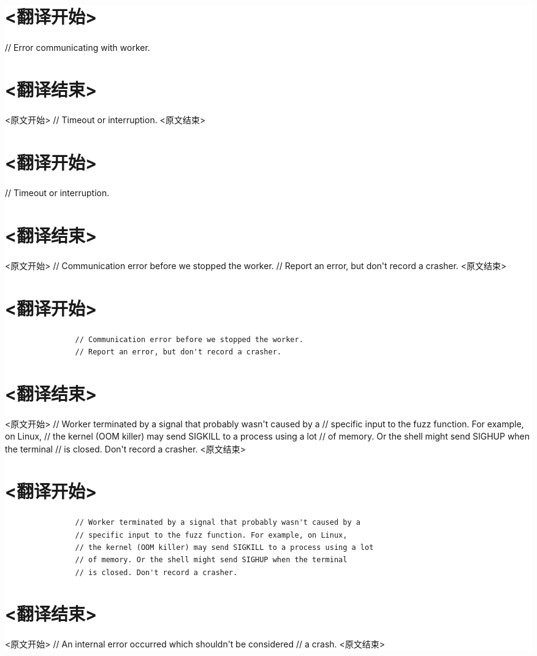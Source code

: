 # <翻译开始>
// Error communicating with worker.
# <翻译结束>


<原文开始>
// Timeout or interruption.
<原文结束>

# <翻译开始>
// Timeout or interruption.
# <翻译结束>


<原文开始>
					// Communication error before we stopped the worker.
					// Report an error, but don't record a crasher.
<原文结束>

# <翻译开始>
					// Communication error before we stopped the worker.
					// Report an error, but don't record a crasher.
# <翻译结束>


<原文开始>
					// Worker terminated by a signal that probably wasn't caused by a
					// specific input to the fuzz function. For example, on Linux,
					// the kernel (OOM killer) may send SIGKILL to a process using a lot
					// of memory. Or the shell might send SIGHUP when the terminal
					// is closed. Don't record a crasher.
<原文结束>

# <翻译开始>
					// Worker terminated by a signal that probably wasn't caused by a
					// specific input to the fuzz function. For example, on Linux,
					// the kernel (OOM killer) may send SIGKILL to a process using a lot
					// of memory. Or the shell might send SIGHUP when the terminal
					// is closed. Don't record a crasher.
# <翻译结束>


<原文开始>
					// An internal error occurred which shouldn't be considered
					// a crash.
<原文结束>
